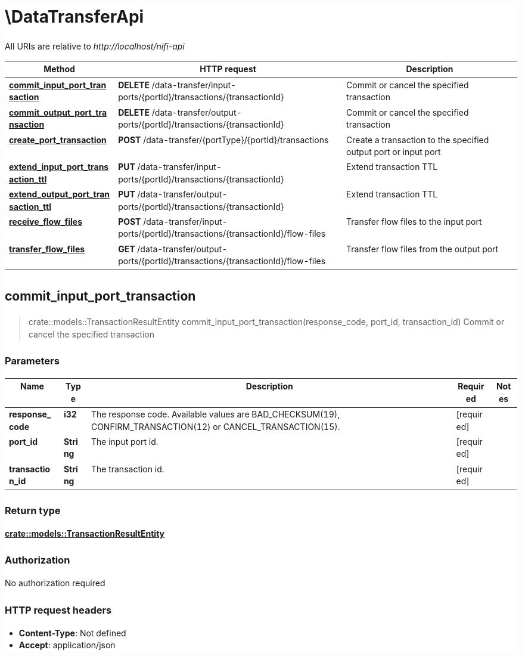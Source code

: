 # \DataTransferApi

All URIs are relative to *http://localhost/nifi-api*

Method | HTTP request | Description
------------- | ------------- | -------------
[**commit_input_port_transaction**](DataTransferApi.md#commit_input_port_transaction) | **DELETE** /data-transfer/input-ports/{portId}/transactions/{transactionId} | Commit or cancel the specified transaction
[**commit_output_port_transaction**](DataTransferApi.md#commit_output_port_transaction) | **DELETE** /data-transfer/output-ports/{portId}/transactions/{transactionId} | Commit or cancel the specified transaction
[**create_port_transaction**](DataTransferApi.md#create_port_transaction) | **POST** /data-transfer/{portType}/{portId}/transactions | Create a transaction to the specified output port or input port
[**extend_input_port_transaction_ttl**](DataTransferApi.md#extend_input_port_transaction_ttl) | **PUT** /data-transfer/input-ports/{portId}/transactions/{transactionId} | Extend transaction TTL
[**extend_output_port_transaction_ttl**](DataTransferApi.md#extend_output_port_transaction_ttl) | **PUT** /data-transfer/output-ports/{portId}/transactions/{transactionId} | Extend transaction TTL
[**receive_flow_files**](DataTransferApi.md#receive_flow_files) | **POST** /data-transfer/input-ports/{portId}/transactions/{transactionId}/flow-files | Transfer flow files to the input port
[**transfer_flow_files**](DataTransferApi.md#transfer_flow_files) | **GET** /data-transfer/output-ports/{portId}/transactions/{transactionId}/flow-files | Transfer flow files from the output port



## commit_input_port_transaction

> crate::models::TransactionResultEntity commit_input_port_transaction(response_code, port_id, transaction_id)
Commit or cancel the specified transaction

### Parameters


Name | Type | Description  | Required | Notes
------------- | ------------- | ------------- | ------------- | -------------
**response_code** | **i32** | The response code. Available values are BAD_CHECKSUM(19), CONFIRM_TRANSACTION(12) or CANCEL_TRANSACTION(15). | [required] |
**port_id** | **String** | The input port id. | [required] |
**transaction_id** | **String** | The transaction id. | [required] |

### Return type

[**crate::models::TransactionResultEntity**](TransactionResultEntity.md)

### Authorization

No authorization required

### HTTP request headers

- **Content-Type**: Not defined
- **Accept**: application/json

